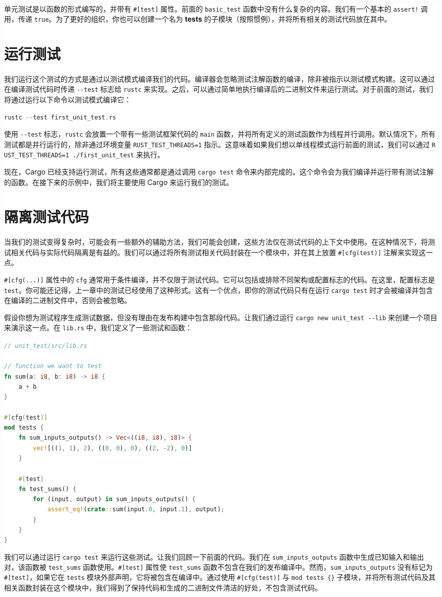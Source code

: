 单元测试是以函数的形式编写的，并带有 `#[test]` 属性。前面的 `basic_test` 函数中没有什么复杂的内容。我们有一个基本的 `assert!` 调用，传递 `true`。为了更好的组织，你也可以创建一个名为 **tests** 的子模块（按照惯例），并将所有相关的测试代码放在其中。

# 运行测试

我们运行这个测试的方式是通过以测试模式编译我们的代码。编译器会忽略测试注解函数的编译，除非被指示以测试模式构建。这可以通过在编译测试代码时传递 `--test` 标志给 `rustc` 来实现。之后，可以通过简单地执行编译后的二进制文件来运行测试。对于前面的测试，我们将通过运行以下命令以测试模式编译它：

```rs
rustc --test first_unit_test.rs
```

使用 `--test` 标志，`rustc` 会放置一个带有一些测试框架代码的 `main` 函数，并将所有定义的测试函数作为线程并行调用。默认情况下，所有测试都是并行运行的，除非通过环境变量 `RUST_TEST_THREADS=1` 指示。这意味着如果我们想以单线程模式运行前面的测试，我们可以通过 `RUST_TEST_THREADS=1 ./first_unit_test` 来执行。

现在，Cargo 已经支持运行测试，所有这些通常都是通过调用 `cargo test` 命令来内部完成的。这个命令会为我们编译并运行带有测试注解的函数。在接下来的示例中，我们将主要使用 Cargo 来运行我们的测试。

# 隔离测试代码

当我们的测试变得复杂时，可能会有一些额外的辅助方法，我们可能会创建，这些方法仅在测试代码的上下文中使用。在这种情况下，将测试相关代码与实际代码隔离是有益的。我们可以通过将所有测试相关代码封装在一个模块中，并在其上放置 `#[cfg(test)]` 注解来实现这一点。

`#[cfg(...)]` 属性中的 `cfg` 通常用于条件编译，并不仅限于测试代码。它可以包括或排除不同架构或配置标志的代码。在这里，配置标志是 `test`。你可能还记得，上一章中的测试已经使用了这种形式。这有一个优点，即你的测试代码只有在运行 `cargo test` 时才会被编译并包含在编译的二进制文件中，否则会被忽略。

假设你想为测试程序生成测试数据，但没有理由在发布构建中包含那段代码。让我们通过运行 `cargo new unit_test --lib` 来创建一个项目来演示这一点。在 `lib.rs` 中，我们定义了一些测试和函数：

```rs
// unit_test/src/lib.rs

// function we want to test
fn sum(a: i8, b: i8) -> i8 {
    a + b
}

#[cfg(test)]
mod tests {
    fn sum_inputs_outputs() -> Vec<((i8, i8), i8)> {
        vec![((1, 1), 2), ((0, 0), 0), ((2, -2), 0)]
    }

    #[test]
    fn test_sums() {
        for (input, output) in sum_inputs_outputs() {
            assert_eq!(crate::sum(input.0, input.1), output);
        }
    }
}
```

我们可以通过运行 `cargo test` 来运行这些测试。让我们回顾一下前面的代码。我们在 `sum_inputs_outputs` 函数中生成已知输入和输出对，该函数被 `test_sums` 函数使用。`#[test]` 属性使 `test_sums` 函数不包含在我们的发布编译中。然而，`sum_inputs_outputs` 没有标记为 `#[test]`，如果它在 `tests` 模块外部声明，它将被包含在编译中。通过使用 `#[cfg(test)]` 与 `mod tests {}` 子模块，并将所有测试代码及其相关函数封装在这个模块中，我们得到了保持代码和生成的二进制文件清洁的好处，不包含测试代码。
